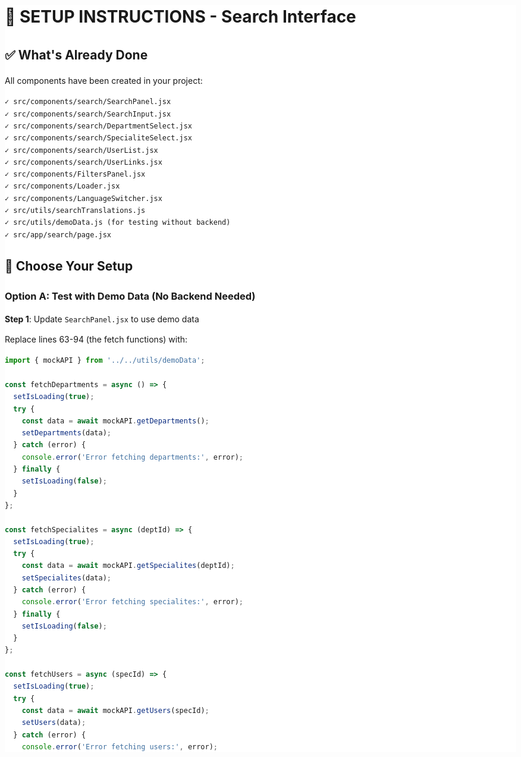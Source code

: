# 🚀 SETUP INSTRUCTIONS - Search Interface

## ✅ What's Already Done

All components have been created in your project:

```
✓ src/components/search/SearchPanel.jsx
✓ src/components/search/SearchInput.jsx
✓ src/components/search/DepartmentSelect.jsx
✓ src/components/search/SpecialiteSelect.jsx
✓ src/components/search/UserList.jsx
✓ src/components/search/UserLinks.jsx
✓ src/components/FiltersPanel.jsx
✓ src/components/Loader.jsx
✓ src/components/LanguageSwitcher.jsx
✓ src/utils/searchTranslations.js
✓ src/utils/demoData.js (for testing without backend)
✓ src/app/search/page.jsx
```

## 🎯 Choose Your Setup

### Option A: Test with Demo Data (No Backend Needed)

**Step 1**: Update `SearchPanel.jsx` to use demo data

Replace lines 63-94 (the fetch functions) with:

```javascript
import { mockAPI } from '../../utils/demoData';

const fetchDepartments = async () => {
  setIsLoading(true);
  try {
    const data = await mockAPI.getDepartments();
    setDepartments(data);
  } catch (error) {
    console.error('Error fetching departments:', error);
  } finally {
    setIsLoading(false);
  }
};

const fetchSpecialites = async (deptId) => {
  setIsLoading(true);
  try {
    const data = await mockAPI.getSpecialites(deptId);
    setSpecialites(data);
  } catch (error) {
    console.error('Error fetching specialites:', error);
  } finally {
    setIsLoading(false);
  }
};

const fetchUsers = async (specId) => {
  setIsLoading(true);
  try {
    const data = await mockAPI.getUsers(specId);
    setUsers(data);
  } catch (error) {
    console.error('Error fetching users:', error);
```